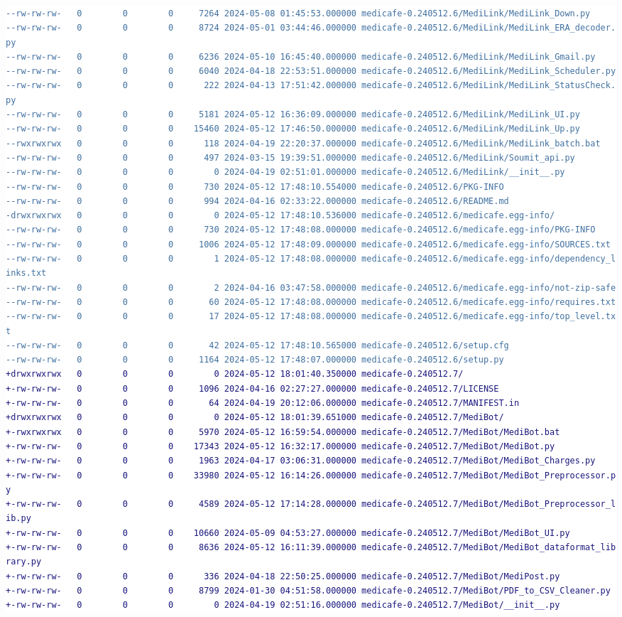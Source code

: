 ```diff
--rw-rw-rw-   0        0        0     7264 2024-05-08 01:45:53.000000 medicafe-0.240512.6/MediLink/MediLink_Down.py
--rw-rw-rw-   0        0        0     8724 2024-05-01 03:44:46.000000 medicafe-0.240512.6/MediLink/MediLink_ERA_decoder.py
--rw-rw-rw-   0        0        0     6236 2024-05-10 16:45:40.000000 medicafe-0.240512.6/MediLink/MediLink_Gmail.py
--rw-rw-rw-   0        0        0     6040 2024-04-18 22:53:51.000000 medicafe-0.240512.6/MediLink/MediLink_Scheduler.py
--rw-rw-rw-   0        0        0      222 2024-04-13 17:51:42.000000 medicafe-0.240512.6/MediLink/MediLink_StatusCheck.py
--rw-rw-rw-   0        0        0     5181 2024-05-12 16:36:09.000000 medicafe-0.240512.6/MediLink/MediLink_UI.py
--rw-rw-rw-   0        0        0    15460 2024-05-12 17:46:50.000000 medicafe-0.240512.6/MediLink/MediLink_Up.py
--rwxrwxrwx   0        0        0      118 2024-04-19 22:20:37.000000 medicafe-0.240512.6/MediLink/MediLink_batch.bat
--rw-rw-rw-   0        0        0      497 2024-03-15 19:39:51.000000 medicafe-0.240512.6/MediLink/Soumit_api.py
--rw-rw-rw-   0        0        0        0 2024-04-19 02:51:01.000000 medicafe-0.240512.6/MediLink/__init__.py
--rw-rw-rw-   0        0        0      730 2024-05-12 17:48:10.554000 medicafe-0.240512.6/PKG-INFO
--rw-rw-rw-   0        0        0      994 2024-04-16 02:33:22.000000 medicafe-0.240512.6/README.md
-drwxrwxrwx   0        0        0        0 2024-05-12 17:48:10.536000 medicafe-0.240512.6/medicafe.egg-info/
--rw-rw-rw-   0        0        0      730 2024-05-12 17:48:08.000000 medicafe-0.240512.6/medicafe.egg-info/PKG-INFO
--rw-rw-rw-   0        0        0     1006 2024-05-12 17:48:09.000000 medicafe-0.240512.6/medicafe.egg-info/SOURCES.txt
--rw-rw-rw-   0        0        0        1 2024-05-12 17:48:08.000000 medicafe-0.240512.6/medicafe.egg-info/dependency_links.txt
--rw-rw-rw-   0        0        0        2 2024-04-16 03:47:58.000000 medicafe-0.240512.6/medicafe.egg-info/not-zip-safe
--rw-rw-rw-   0        0        0       60 2024-05-12 17:48:08.000000 medicafe-0.240512.6/medicafe.egg-info/requires.txt
--rw-rw-rw-   0        0        0       17 2024-05-12 17:48:08.000000 medicafe-0.240512.6/medicafe.egg-info/top_level.txt
--rw-rw-rw-   0        0        0       42 2024-05-12 17:48:10.565000 medicafe-0.240512.6/setup.cfg
--rw-rw-rw-   0        0        0     1164 2024-05-12 17:48:07.000000 medicafe-0.240512.6/setup.py
+drwxrwxrwx   0        0        0        0 2024-05-12 18:01:40.350000 medicafe-0.240512.7/
+-rw-rw-rw-   0        0        0     1096 2024-04-16 02:27:27.000000 medicafe-0.240512.7/LICENSE
+-rw-rw-rw-   0        0        0       64 2024-04-19 20:12:06.000000 medicafe-0.240512.7/MANIFEST.in
+drwxrwxrwx   0        0        0        0 2024-05-12 18:01:39.651000 medicafe-0.240512.7/MediBot/
+-rwxrwxrwx   0        0        0     5970 2024-05-12 16:59:54.000000 medicafe-0.240512.7/MediBot/MediBot.bat
+-rw-rw-rw-   0        0        0    17343 2024-05-12 16:32:17.000000 medicafe-0.240512.7/MediBot/MediBot.py
+-rw-rw-rw-   0        0        0     1963 2024-04-17 03:06:31.000000 medicafe-0.240512.7/MediBot/MediBot_Charges.py
+-rw-rw-rw-   0        0        0    33980 2024-05-12 16:14:26.000000 medicafe-0.240512.7/MediBot/MediBot_Preprocessor.py
+-rw-rw-rw-   0        0        0     4589 2024-05-12 17:14:28.000000 medicafe-0.240512.7/MediBot/MediBot_Preprocessor_lib.py
+-rw-rw-rw-   0        0        0    10660 2024-05-09 04:53:27.000000 medicafe-0.240512.7/MediBot/MediBot_UI.py
+-rw-rw-rw-   0        0        0     8636 2024-05-12 16:11:39.000000 medicafe-0.240512.7/MediBot/MediBot_dataformat_library.py
+-rw-rw-rw-   0        0        0      336 2024-04-18 22:50:25.000000 medicafe-0.240512.7/MediBot/MediPost.py
+-rw-rw-rw-   0        0        0     8799 2024-01-30 04:51:58.000000 medicafe-0.240512.7/MediBot/PDF_to_CSV_Cleaner.py
+-rw-rw-rw-   0        0        0        0 2024-04-19 02:51:16.000000 medicafe-0.240512.7/MediBot/__init__.py
```